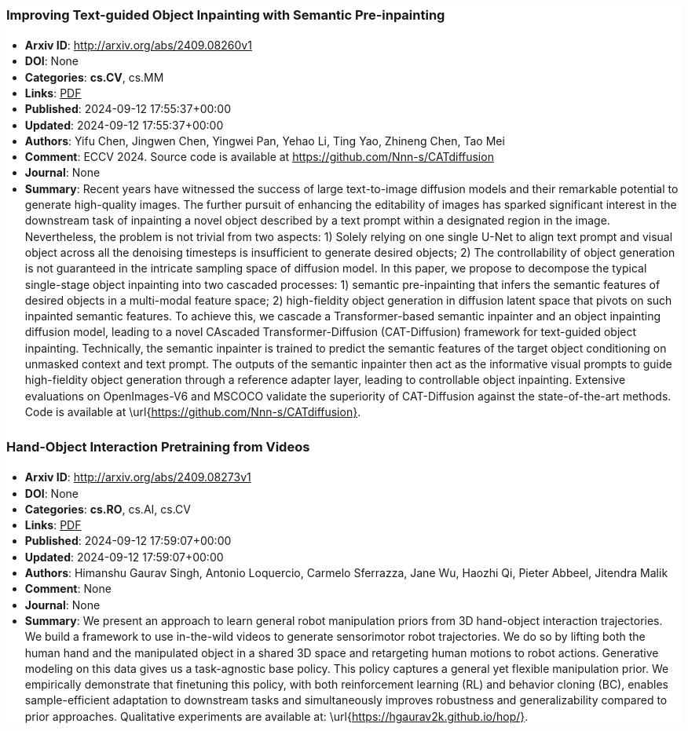

### Improving Text-guided Object Inpainting with Semantic Pre-inpainting
- **Arxiv ID**: http://arxiv.org/abs/2409.08260v1
- **DOI**: None
- **Categories**: **cs.CV**, cs.MM
- **Links**: [PDF](http://arxiv.org/pdf/2409.08260v1)
- **Published**: 2024-09-12 17:55:37+00:00
- **Updated**: 2024-09-12 17:55:37+00:00
- **Authors**: Yifu Chen, Jingwen Chen, Yingwei Pan, Yehao Li, Ting Yao, Zhineng Chen, Tao Mei
- **Comment**: ECCV 2024. Source code is available at
  https://github.com/Nnn-s/CATdiffusion
- **Journal**: None
- **Summary**: Recent years have witnessed the success of large text-to-image diffusion models and their remarkable potential to generate high-quality images. The further pursuit of enhancing the editability of images has sparked significant interest in the downstream task of inpainting a novel object described by a text prompt within a designated region in the image. Nevertheless, the problem is not trivial from two aspects: 1) Solely relying on one single U-Net to align text prompt and visual object across all the denoising timesteps is insufficient to generate desired objects; 2) The controllability of object generation is not guaranteed in the intricate sampling space of diffusion model. In this paper, we propose to decompose the typical single-stage object inpainting into two cascaded processes: 1) semantic pre-inpainting that infers the semantic features of desired objects in a multi-modal feature space; 2) high-fieldity object generation in diffusion latent space that pivots on such inpainted semantic features. To achieve this, we cascade a Transformer-based semantic inpainter and an object inpainting diffusion model, leading to a novel CAscaded Transformer-Diffusion (CAT-Diffusion) framework for text-guided object inpainting. Technically, the semantic inpainter is trained to predict the semantic features of the target object conditioning on unmasked context and text prompt. The outputs of the semantic inpainter then act as the informative visual prompts to guide high-fieldity object generation through a reference adapter layer, leading to controllable object inpainting. Extensive evaluations on OpenImages-V6 and MSCOCO validate the superiority of CAT-Diffusion against the state-of-the-art methods. Code is available at \url{https://github.com/Nnn-s/CATdiffusion}.



### Hand-Object Interaction Pretraining from Videos
- **Arxiv ID**: http://arxiv.org/abs/2409.08273v1
- **DOI**: None
- **Categories**: **cs.RO**, cs.AI, cs.CV
- **Links**: [PDF](http://arxiv.org/pdf/2409.08273v1)
- **Published**: 2024-09-12 17:59:07+00:00
- **Updated**: 2024-09-12 17:59:07+00:00
- **Authors**: Himanshu Gaurav Singh, Antonio Loquercio, Carmelo Sferrazza, Jane Wu, Haozhi Qi, Pieter Abbeel, Jitendra Malik
- **Comment**: None
- **Journal**: None
- **Summary**: We present an approach to learn general robot manipulation priors from 3D hand-object interaction trajectories. We build a framework to use in-the-wild videos to generate sensorimotor robot trajectories. We do so by lifting both the human hand and the manipulated object in a shared 3D space and retargeting human motions to robot actions. Generative modeling on this data gives us a task-agnostic base policy. This policy captures a general yet flexible manipulation prior. We empirically demonstrate that finetuning this policy, with both reinforcement learning (RL) and behavior cloning (BC), enables sample-efficient adaptation to downstream tasks and simultaneously improves robustness and generalizability compared to prior approaches. Qualitative experiments are available at: \url{https://hgaurav2k.github.io/hop/}.
